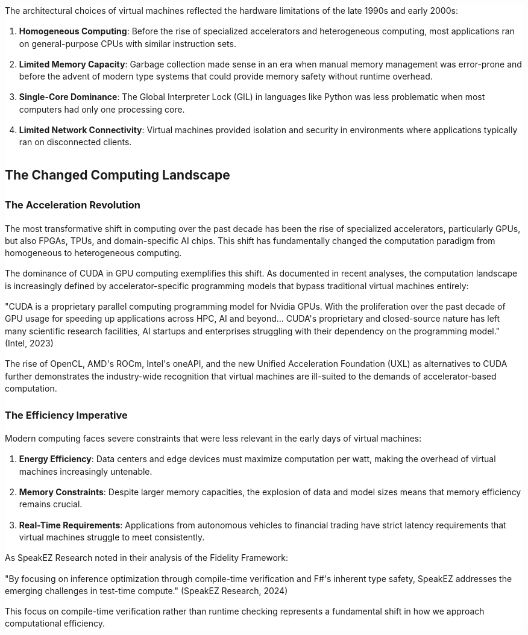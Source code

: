 The architectural choices of virtual machines reflected the hardware limitations of the late 1990s and early 2000s:

1. **Homogeneous Computing**: Before the rise of specialized accelerators and heterogeneous computing, most applications ran on general-purpose CPUs with similar instruction sets.

2. **Limited Memory Capacity**: Garbage collection made sense in an era when manual memory management was error-prone and before the advent of modern type systems that could provide memory safety without runtime overhead.

3. **Single-Core Dominance**: The Global Interpreter Lock (GIL) in languages like Python was less problematic when most computers had only one processing core.

4. **Limited Network Connectivity**: Virtual machines provided isolation and security in environments where applications typically ran on disconnected clients.

## The Changed Computing Landscape

### The Acceleration Revolution

The most transformative shift in computing over the past decade has been the rise of specialized accelerators, particularly GPUs, but also FPGAs, TPUs, and domain-specific AI chips. This shift has fundamentally changed the computation paradigm from homogeneous to heterogeneous computing.

The dominance of CUDA in GPU computing exemplifies this shift. As documented in recent analyses, the computation landscape is increasingly defined by accelerator-specific programming models that bypass traditional virtual machines entirely:

"CUDA is a proprietary parallel computing programming model for Nvidia GPUs. With the proliferation over the past decade of GPU usage for speeding up applications across HPC, AI and beyond... CUDA's proprietary and closed-source nature has left many scientific research facilities, AI startups and enterprises struggling with their dependency on the programming model." (Intel, 2023)

The rise of OpenCL, AMD's ROCm, Intel's oneAPI, and the new Unified Acceleration Foundation (UXL) as alternatives to CUDA further demonstrates the industry-wide recognition that virtual machines are ill-suited to the demands of accelerator-based computation.

### The Efficiency Imperative

Modern computing faces severe constraints that were less relevant in the early days of virtual machines:

1. **Energy Efficiency**: Data centers and edge devices must maximize computation per watt, making the overhead of virtual machines increasingly untenable.

2. **Memory Constraints**: Despite larger memory capacities, the explosion of data and model sizes means that memory efficiency remains crucial.

3. **Real-Time Requirements**: Applications from autonomous vehicles to financial trading have strict latency requirements that virtual machines struggle to meet consistently.

As SpeakEZ Research noted in their analysis of the Fidelity Framework:

"By focusing on inference optimization through compile-time verification and F#'s inherent type safety, SpeakEZ addresses the emerging challenges in test-time compute." (SpeakEZ Research, 2024)

This focus on compile-time verification rather than runtime checking represents a fundamental shift in how we approach computational efficiency.
